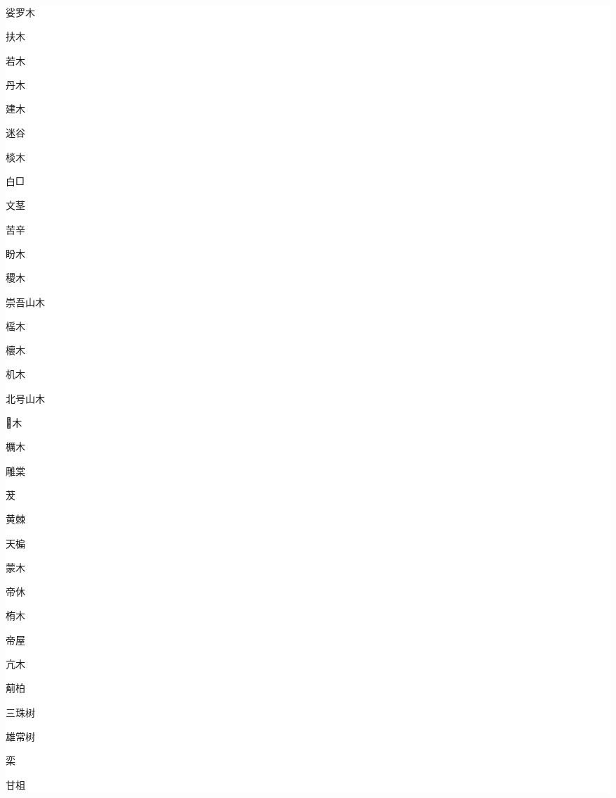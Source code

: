 娑罗木  

扶木  

若木  

丹木  

建木  

迷谷  

棪木  

白□  

文茎  

苦辛  

盼木  

稷木  

崇吾山木  

榣木  

櫰木  

机木  

北号山木  

木  

櫔木  

雕棠  

茇  

黄棘  

天楄  

蒙木  

帝休  

栯木  

帝屋  

亢木  

葪柏  

三珠树  

雄常树  

栾  

甘柤  

